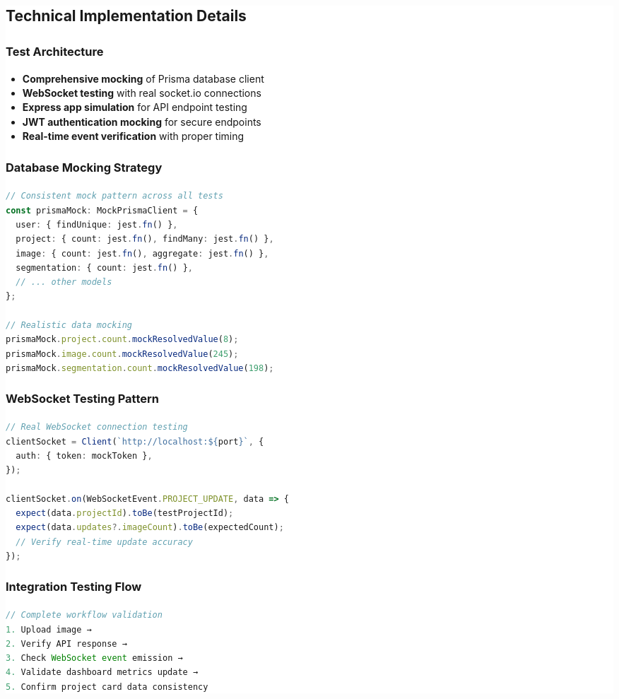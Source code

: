 ## Technical Implementation Details

### Test Architecture

- **Comprehensive mocking** of Prisma database client
- **WebSocket testing** with real socket.io connections
- **Express app simulation** for API endpoint testing
- **JWT authentication mocking** for secure endpoints
- **Real-time event verification** with proper timing

### Database Mocking Strategy

```typescript
// Consistent mock pattern across all tests
const prismaMock: MockPrismaClient = {
  user: { findUnique: jest.fn() },
  project: { count: jest.fn(), findMany: jest.fn() },
  image: { count: jest.fn(), aggregate: jest.fn() },
  segmentation: { count: jest.fn() },
  // ... other models
};

// Realistic data mocking
prismaMock.project.count.mockResolvedValue(8);
prismaMock.image.count.mockResolvedValue(245);
prismaMock.segmentation.count.mockResolvedValue(198);
```

### WebSocket Testing Pattern

```typescript
// Real WebSocket connection testing
clientSocket = Client(`http://localhost:${port}`, {
  auth: { token: mockToken },
});

clientSocket.on(WebSocketEvent.PROJECT_UPDATE, data => {
  expect(data.projectId).toBe(testProjectId);
  expect(data.updates?.imageCount).toBe(expectedCount);
  // Verify real-time update accuracy
});
```

### Integration Testing Flow

```typescript
// Complete workflow validation
1. Upload image →
2. Verify API response →
3. Check WebSocket event emission →
4. Validate dashboard metrics update →
5. Confirm project card data consistency
```
